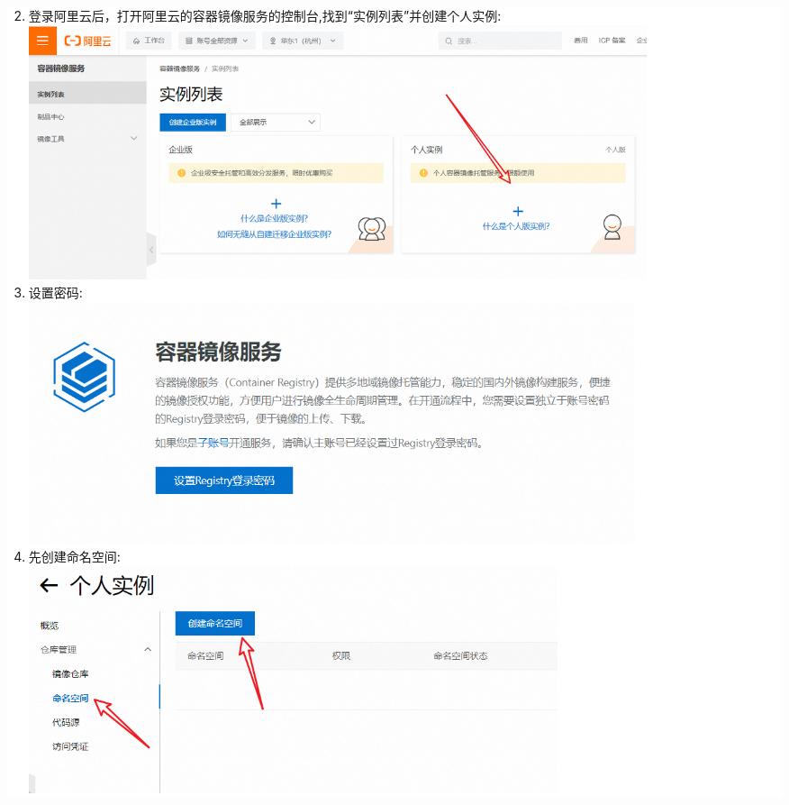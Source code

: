   2. 登录阿里云后，打开阿里云的容器镜像服务的控制台,找到“实例列表”并创建个人实例:<br><img src="./assets/image-20241019163711932.png" alt="image-20241019163711932" style="zoom: 67%;" />
   3. 设置密码:<br><img src="./assets/image-20241019163858437.png" alt="image-20241019163858437" style="zoom:67%;" />
   4. 先创建命名空间:<br><img src="./assets/image-20241019164459106.png" alt="image-20241019164459106" style="zoom:67%;" />